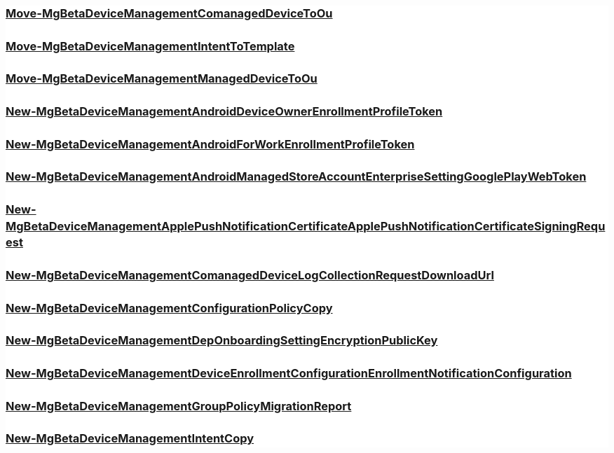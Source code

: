 ### [Move-MgBetaDeviceManagementComanagedDeviceToOu](Move-MgBetaDeviceManagementComanagedDeviceToOu.md)

### [Move-MgBetaDeviceManagementIntentToTemplate](Move-MgBetaDeviceManagementIntentToTemplate.md)

### [Move-MgBetaDeviceManagementManagedDeviceToOu](Move-MgBetaDeviceManagementManagedDeviceToOu.md)

### [New-MgBetaDeviceManagementAndroidDeviceOwnerEnrollmentProfileToken](New-MgBetaDeviceManagementAndroidDeviceOwnerEnrollmentProfileToken.md)

### [New-MgBetaDeviceManagementAndroidForWorkEnrollmentProfileToken](New-MgBetaDeviceManagementAndroidForWorkEnrollmentProfileToken.md)

### [New-MgBetaDeviceManagementAndroidManagedStoreAccountEnterpriseSettingGooglePlayWebToken](New-MgBetaDeviceManagementAndroidManagedStoreAccountEnterpriseSettingGooglePlayWebToken.md)

### [New-MgBetaDeviceManagementApplePushNotificationCertificateApplePushNotificationCertificateSigningRequest](New-MgBetaDeviceManagementApplePushNotificationCertificateApplePushNotificationCertificateSigningRequest.md)

### [New-MgBetaDeviceManagementComanagedDeviceLogCollectionRequestDownloadUrl](New-MgBetaDeviceManagementComanagedDeviceLogCollectionRequestDownloadUrl.md)

### [New-MgBetaDeviceManagementConfigurationPolicyCopy](New-MgBetaDeviceManagementConfigurationPolicyCopy.md)

### [New-MgBetaDeviceManagementDepOnboardingSettingEncryptionPublicKey](New-MgBetaDeviceManagementDepOnboardingSettingEncryptionPublicKey.md)

### [New-MgBetaDeviceManagementDeviceEnrollmentConfigurationEnrollmentNotificationConfiguration](New-MgBetaDeviceManagementDeviceEnrollmentConfigurationEnrollmentNotificationConfiguration.md)

### [New-MgBetaDeviceManagementGroupPolicyMigrationReport](New-MgBetaDeviceManagementGroupPolicyMigrationReport.md)

### [New-MgBetaDeviceManagementIntentCopy](New-MgBetaDeviceManagementIntentCopy.md)

